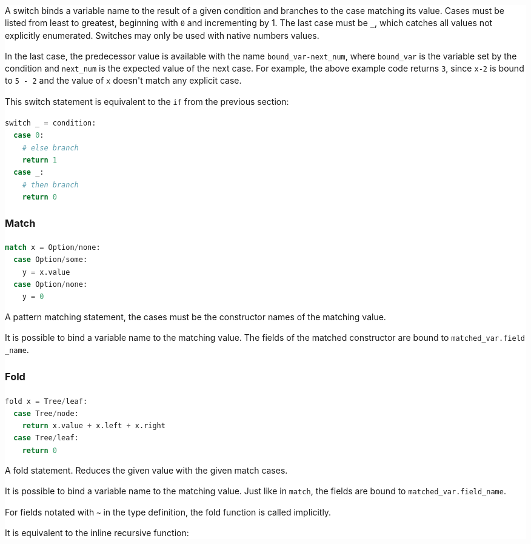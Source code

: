 A switch binds a variable name to the result of a given condition and branches to the case matching its value. Cases
must be listed from least to greatest, beginning with `0` and incrementing by 1. The last case must be `_`, which
catches all values not explicitly enumerated. Switches may only be used with native numbers values.

In the last case, the predecessor value is available with the name `bound_var-next_num`, where `bound_var` is the variable
set by the condition and `next_num` is the expected value of the next case. For example, the above example code returns
`3`, since `x-2` is bound to `5 - 2` and the value of `x` doesn't match any explicit case.

This switch statement is equivalent to the `if` from the previous section:

```python
switch _ = condition:
  case 0:
    # else branch
    return 1
  case _:
    # then branch
    return 0
```

### Match

```python
match x = Option/none:
  case Option/some:
    y = x.value
  case Option/none:
    y = 0
```

A pattern matching statement, the cases must be the constructor names of the matching value.

It is possible to bind a variable name to the matching value. The fields of the matched constructor are bound to `matched_var.field_name`.

### Fold

```python
fold x = Tree/leaf:
  case Tree/node:
    return x.value + x.left + x.right
  case Tree/leaf:
    return 0
```

A fold statement. Reduces the given value with the given match cases.

It is possible to bind a variable name to the matching value. Just like in `match`, the fields are bound to `matched_var.field_name`.

For fields notated with `~` in the type definition, the fold function is called implicitly.

It is equivalent to the inline recursive function:
